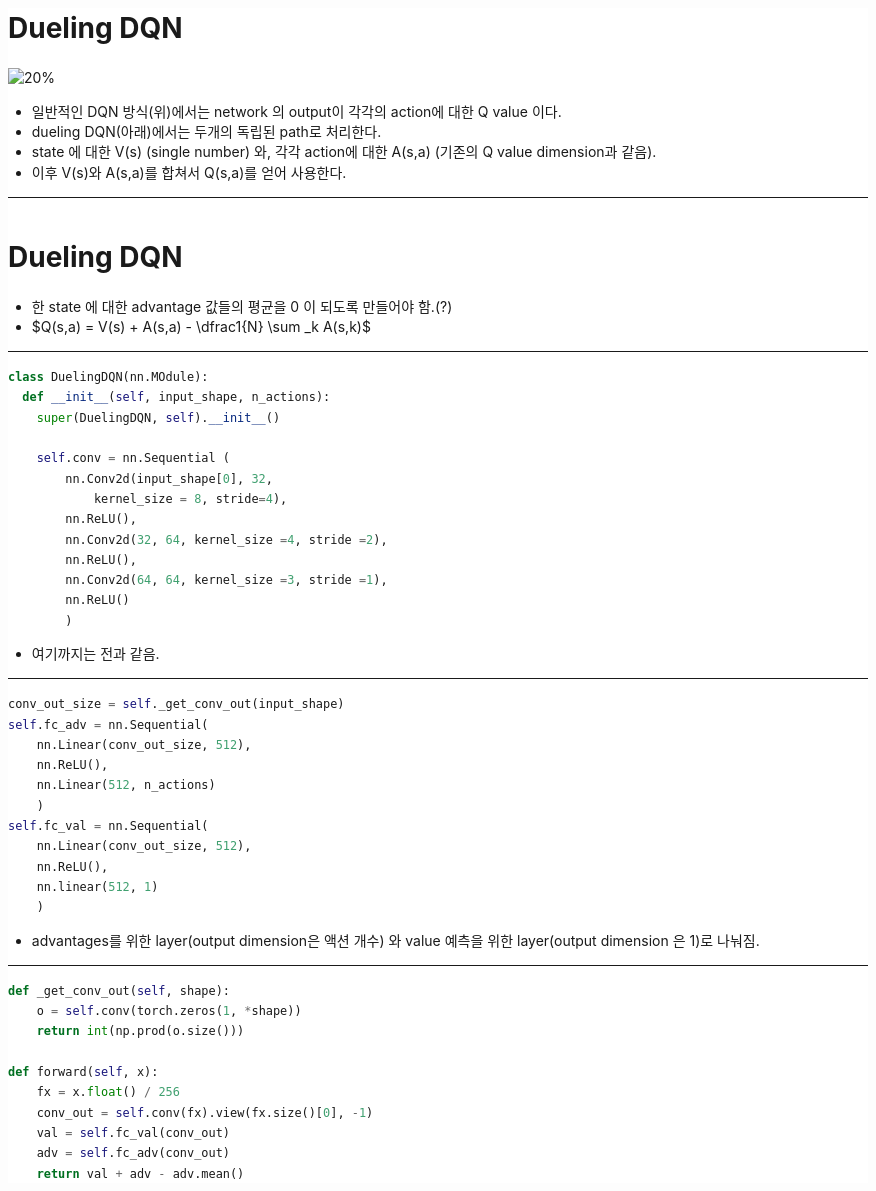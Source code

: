 # Dueling DQN

![20%](/Users/solbi/Desktop/KakaoTalk_Photo_2019-01-24-11-28-08.jpeg)


- 일반적인 DQN 방식(위)에서는 network 의 output이 각각의 action에 대한 Q value 이다.
- dueling DQN(아래)에서는 두개의 독립된 path로 처리한다. 
- state 에 대한 V(s) (single number) 와, 각각 action에 대한 A(s,a) (기존의 Q value dimension과 같음).
- 이후 V(s)와 A(s,a)를 합쳐서 Q(s,a)를 얻어 사용한다.

---

# Dueling DQN


- 한 state 에 대한 advantage 값들의 평균을 0 이 되도록 만들어야 함.(?)
- $Q(s,a) = V(s) + A(s,a) - \dfrac1{N} \sum _k A(s,k)$


---
```python 
class DuelingDQN(nn.MOdule):
  def __init__(self, input_shape, n_actions):
    super(DuelingDQN, self).__init__()

    self.conv = nn.Sequential (
        nn.Conv2d(input_shape[0], 32, 
        	kernel_size = 8, stride=4),
        nn.ReLU(),
        nn.Conv2d(32, 64, kernel_size =4, stride =2),
        nn.ReLU(),
        nn.Conv2d(64, 64, kernel_size =3, stride =1),
        nn.ReLU()
        )
```
- 여기까지는 전과 같음.

---
```python
conv_out_size = self._get_conv_out(input_shape)
self.fc_adv = nn.Sequential(
    nn.Linear(conv_out_size, 512),
    nn.ReLU(),
    nn.Linear(512, n_actions)
    )
self.fc_val = nn.Sequential(
    nn.Linear(conv_out_size, 512),
    nn.ReLU(),
    nn.linear(512, 1)
    )
```
- advantages를 위한 layer(output dimension은 액션 개수) 와 value 예측을 위한 layer(output dimension 은 1)로 나눠짐.
---
```python
def _get_conv_out(self, shape):
    o = self.conv(torch.zeros(1, *shape))
    return int(np.prod(o.size()))

def forward(self, x):
    fx = x.float() / 256
    conv_out = self.conv(fx).view(fx.size()[0], -1)
    val = self.fc_val(conv_out)
    adv = self.fc_adv(conv_out)
    return val + adv - adv.mean()
```